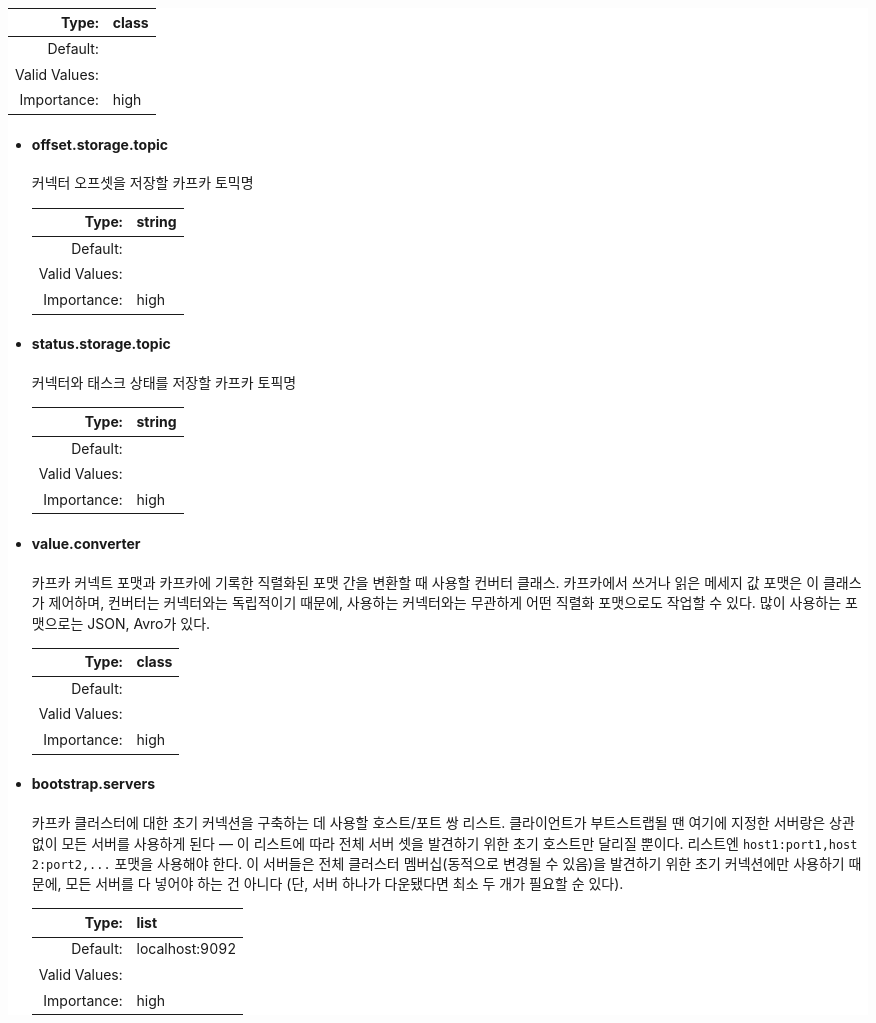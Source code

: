   |         Type: | class |
  | ------------: | ----- |
  |      Default: |       |
  | Valid Values: |       |
  |   Importance: | high  |

- #### offset.storage.topic

  커넥터 오프셋을 저장할 카프카 토믹명

  |         Type: | string |
  | ------------: | ------ |
  |      Default: |        |
  | Valid Values: |        |
  |   Importance: | high   |

- #### status.storage.topic

  커넥터와 태스크 상태를 저장할 카프카 토픽명

  |         Type: | string |
  | ------------: | ------ |
  |      Default: |        |
  | Valid Values: |        |
  |   Importance: | high   |

- #### value.converter

  카프카 커넥트 포맷과 카프카에 기록한 직렬화된 포맷 간을 변환할 때 사용할 컨버터 클래스. 카프카에서 쓰거나 읽은 메세지 값 포맷은 이 클래스가 제어하며, 컨버터는 커넥터와는 독립적이기 때문에, 사용하는 커넥터와는 무관하게 어떤 직렬화 포맷으로도 작업할 수 있다. 많이 사용하는 포맷으로는 JSON, Avro가 있다.

  |         Type: | class |
  | ------------: | ----- |
  |      Default: |       |
  | Valid Values: |       |
  |   Importance: | high  |

- #### bootstrap.servers

  카프카 클러스터에 대한 초기 커넥션을 구축하는 데 사용할 호스트/포트 쌍 리스트. 클라이언트가 부트스트랩될 땐 여기에 지정한 서버랑은 상관 없이 모든 서버를 사용하게 된다 — 이 리스트에 따라 전체 서버 셋을 발견하기 위한 초기 호스트만 달리질 뿐이다. 리스트엔 `host1:port1,host2:port2,...` 포맷을 사용해야 한다. 이 서버들은 전체 클러스터 멤버십(동적으로 변경될 수 있음)을 발견하기 위한 초기 커넥션에만 사용하기 때문에, 모든 서버를 다 넣어야 하는 건 아니다 (단, 서버 하나가 다운됐다면 최소 두 개가 필요할 순 있다).

  |         Type: | list           |
  | ------------: | -------------- |
  |      Default: | localhost:9092 |
  | Valid Values: |                |
  |   Importance: | high           |

